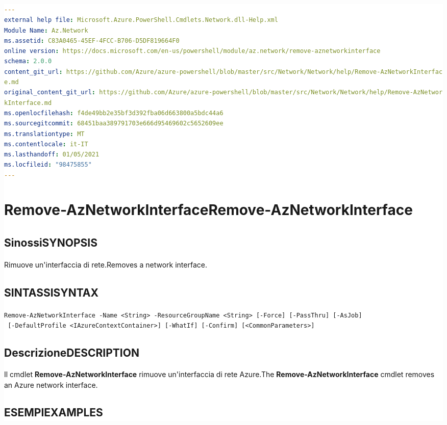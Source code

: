 ```yaml
---
external help file: Microsoft.Azure.PowerShell.Cmdlets.Network.dll-Help.xml
Module Name: Az.Network
ms.assetid: C83A0465-45EF-4FCC-B706-D5DF819664F0
online version: https://docs.microsoft.com/en-us/powershell/module/az.network/remove-aznetworkinterface
schema: 2.0.0
content_git_url: https://github.com/Azure/azure-powershell/blob/master/src/Network/Network/help/Remove-AzNetworkInterface.md
original_content_git_url: https://github.com/Azure/azure-powershell/blob/master/src/Network/Network/help/Remove-AzNetworkInterface.md
ms.openlocfilehash: f4de49bb2e35bf3d392fba06d663800a5bdc44a6
ms.sourcegitcommit: 68451baa389791703e666d95469602c5652609ee
ms.translationtype: MT
ms.contentlocale: it-IT
ms.lasthandoff: 01/05/2021
ms.locfileid: "98475855"
---
```

# <span data-ttu-id="6a4f8-101">Remove-AzNetworkInterface</span><span class="sxs-lookup"><span data-stu-id="6a4f8-101">Remove-AzNetworkInterface</span></span>

## <span data-ttu-id="6a4f8-102">Sinossi</span><span class="sxs-lookup"><span data-stu-id="6a4f8-102">SYNOPSIS</span></span>
<span data-ttu-id="6a4f8-103">Rimuove un'interfaccia di rete.</span><span class="sxs-lookup"><span data-stu-id="6a4f8-103">Removes a network interface.</span></span>

## <span data-ttu-id="6a4f8-104">SINTASSI</span><span class="sxs-lookup"><span data-stu-id="6a4f8-104">SYNTAX</span></span>

```
Remove-AzNetworkInterface -Name <String> -ResourceGroupName <String> [-Force] [-PassThru] [-AsJob]
 [-DefaultProfile <IAzureContextContainer>] [-WhatIf] [-Confirm] [<CommonParameters>]
```

## <span data-ttu-id="6a4f8-105">Descrizione</span><span class="sxs-lookup"><span data-stu-id="6a4f8-105">DESCRIPTION</span></span>
<span data-ttu-id="6a4f8-106">Il cmdlet **Remove-AzNetworkInterface** rimuove un'interfaccia di rete Azure.</span><span class="sxs-lookup"><span data-stu-id="6a4f8-106">The **Remove-AzNetworkInterface** cmdlet removes an Azure network interface.</span></span>

## <span data-ttu-id="6a4f8-107">ESEMPI</span><span class="sxs-lookup"><span data-stu-id="6a4f8-107">EXAMPLES</span></span>
